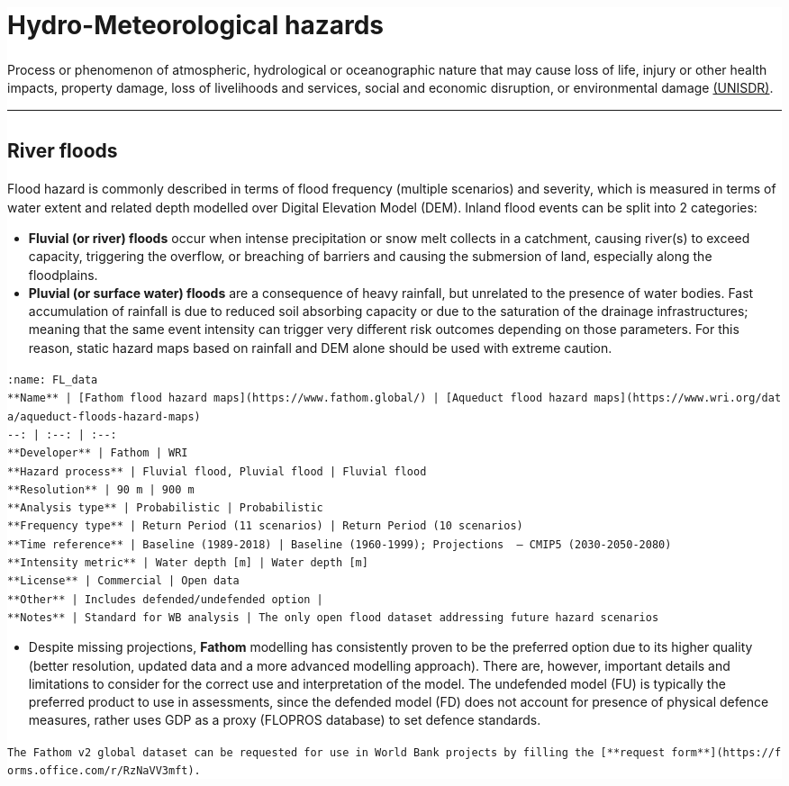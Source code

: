 # Hydro-Meteorological hazards

Process or phenomenon of atmospheric, hydrological or oceanographic nature that may cause loss of life, injury or other health impacts, property damage, loss of livelihoods and services, social and economic disruption, or environmental damage [(UNISDR)](https://link.springer.com/referenceworkentry/10.1007/978-1-4020-4399-4_179#ref-CR8537).
<hr>

## River floods
Flood hazard is commonly described in terms of flood frequency (multiple scenarios) and severity, which is measured in terms of water extent and related depth modelled over Digital Elevation Model (DEM). Inland flood events can be split into 2 categories:
- **Fluvial (or river) floods** occur when intense precipitation or snow melt collects in a catchment, causing river(s) to exceed capacity, triggering the overflow, or breaching of barriers and causing the submersion of land, especially along the floodplains.
- **Pluvial (or surface water) floods** are a consequence of heavy rainfall, but unrelated to the presence of water bodies. Fast accumulation of rainfall is due to reduced soil absorbing capacity or due to the saturation of the drainage infrastructures; meaning that the same event intensity can trigger very different risk outcomes depending on those parameters. For this reason, static hazard maps based on rainfall and DEM alone should be used with extreme caution.

```{table}
:name: FL_data
**Name** | [Fathom flood hazard maps](https://www.fathom.global/) | [Aqueduct flood hazard maps](https://www.wri.org/data/aqueduct-floods-hazard-maps)
--: | :--: | :--:
**Developer** | Fathom | WRI
**Hazard process** | Fluvial flood, Pluvial flood | Fluvial flood
**Resolution** | 90 m | 900 m
**Analysis type** | Probabilistic | Probabilistic
**Frequency type** | Return Period (11 scenarios) | Return Period (10 scenarios)
**Time reference** | Baseline (1989-2018) | Baseline (1960-1999); Projections  – CMIP5 (2030-2050-2080)
**Intensity metric** | Water depth [m] | Water depth [m]
**License** | Commercial | Open data
**Other** | Includes defended/undefended option |  
**Notes** | Standard for WB analysis | The only open flood dataset addressing future hazard scenarios
```

- Despite missing projections, **Fathom** modelling has consistently proven to be the preferred option due to its higher quality (better resolution, updated data and a more advanced modelling approach). There are, however, important details and limitations to consider for the correct use and interpretation of the model. The undefended model (FU) is typically the preferred product to use in assessments, since the defended model (FD) does not account for presence of physical defence measures, rather uses GDP as a proxy (FLOPROS database) to set defence standards.

```{seealso}
The Fathom v2 global dataset can be requested for use in World Bank projects by filling the [**request form**](https://forms.office.com/r/RzNaVV3mft).
```
